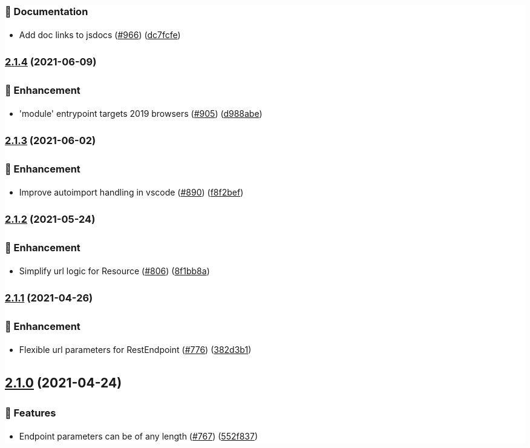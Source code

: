 ### 📝 Documentation

* Add doc links to jsdocs ([#966](https://github.com/coinbase/rest-hooks/issues/966)) ([dc7fcfe](https://github.com/coinbase/rest-hooks/commit/dc7fcfec24c30d5f405d24ccc1828620d837ea6b))

### [2.1.4](https://github.com/coinbase/rest-hooks/compare/@rest-hooks/rest@2.1.3...@rest-hooks/rest@2.1.4) (2021-06-09)

### 💅 Enhancement

* 'module' entrypoint targets 2019 browsers ([#905](https://github.com/coinbase/rest-hooks/issues/905)) ([d988abe](https://github.com/coinbase/rest-hooks/commit/d988abe063fc67c74fce12e234c9c3ffdb7cc230))

### [2.1.3](https://github.com/coinbase/rest-hooks/compare/@rest-hooks/rest@2.1.2...@rest-hooks/rest@2.1.3) (2021-06-02)

### 💅 Enhancement

* Improve autoimport handling in vscode ([#890](https://github.com/coinbase/rest-hooks/issues/890)) ([f8f2bef](https://github.com/coinbase/rest-hooks/commit/f8f2bef411183676009c6a9df24a26d147c6d9f6))

### [2.1.2](https://github.com/coinbase/rest-hooks/compare/@rest-hooks/rest@2.1.1...@rest-hooks/rest@2.1.2) (2021-05-24)

### 💅 Enhancement

* Simplify url logic for Resource ([#806](https://github.com/coinbase/rest-hooks/issues/806)) ([8f1bb8a](https://github.com/coinbase/rest-hooks/commit/8f1bb8a2ea1eec3e24a5f9e7e2d534cd818d05ab))

### [2.1.1](https://github.com/coinbase/rest-hooks/compare/@rest-hooks/rest@2.1.0...@rest-hooks/rest@2.1.1) (2021-04-26)

### 💅 Enhancement

* Flexible url parameters for RestEndpoint ([#776](https://github.com/coinbase/rest-hooks/issues/776)) ([382d3b1](https://github.com/coinbase/rest-hooks/commit/382d3b112ebee0141260b0a41600568a02fda3fb))

## [2.1.0](https://github.com/coinbase/rest-hooks/compare/@rest-hooks/rest@2.0.6...@rest-hooks/rest@2.1.0) (2021-04-24)

### 🚀 Features

* Endpoint parameters can be of any length ([#767](https://github.com/coinbase/rest-hooks/issues/767)) ([552f837](https://github.com/coinbase/rest-hooks/commit/552f83740279376288879a661ff487c5c6f1d469))
